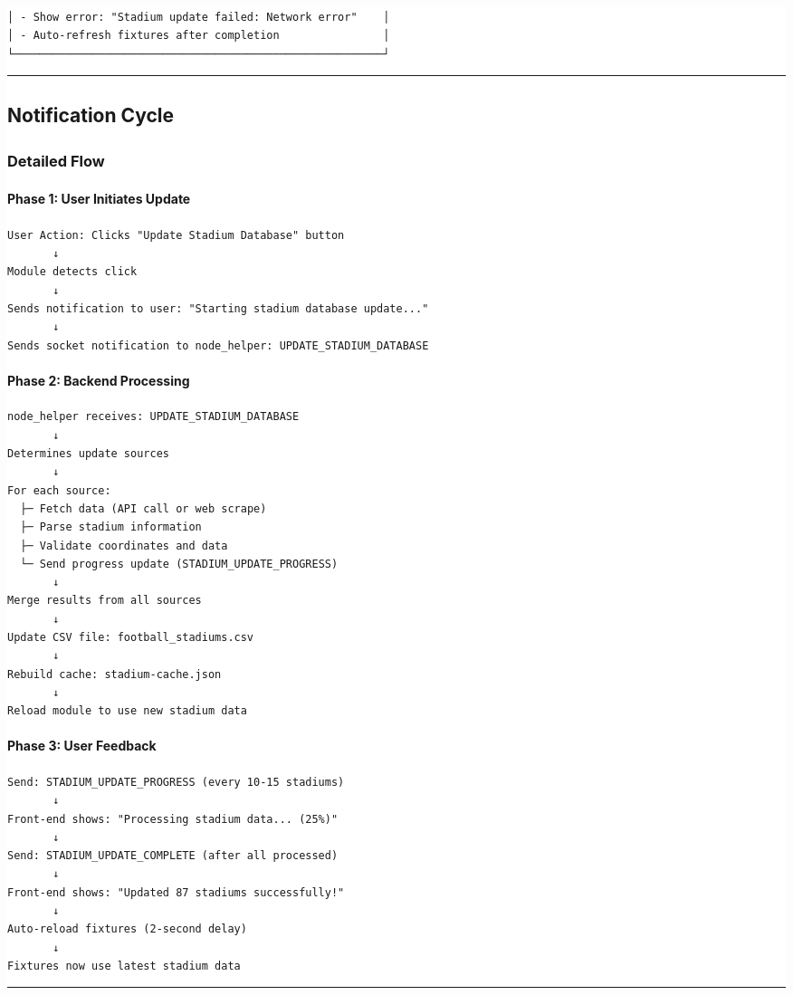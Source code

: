 ```
│ - Show error: "Stadium update failed: Network error"    │
│ - Auto-refresh fixtures after completion                │
└─────────────────────────────────────────────────────────┘
```

---

## Notification Cycle

### Detailed Flow

#### Phase 1: User Initiates Update

```
User Action: Clicks "Update Stadium Database" button
       ↓
Module detects click
       ↓
Sends notification to user: "Starting stadium database update..."
       ↓
Sends socket notification to node_helper: UPDATE_STADIUM_DATABASE
```

#### Phase 2: Backend Processing

```
node_helper receives: UPDATE_STADIUM_DATABASE
       ↓
Determines update sources
       ↓
For each source:
  ├─ Fetch data (API call or web scrape)
  ├─ Parse stadium information
  ├─ Validate coordinates and data
  └─ Send progress update (STADIUM_UPDATE_PROGRESS)
       ↓
Merge results from all sources
       ↓
Update CSV file: football_stadiums.csv
       ↓
Rebuild cache: stadium-cache.json
       ↓
Reload module to use new stadium data
```

#### Phase 3: User Feedback

```
Send: STADIUM_UPDATE_PROGRESS (every 10-15 stadiums)
       ↓
Front-end shows: "Processing stadium data... (25%)"
       ↓
Send: STADIUM_UPDATE_COMPLETE (after all processed)
       ↓
Front-end shows: "Updated 87 stadiums successfully!"
       ↓
Auto-reload fixtures (2-second delay)
       ↓
Fixtures now use latest stadium data
```

---